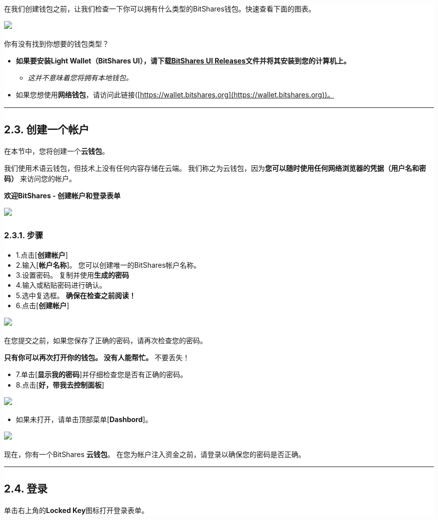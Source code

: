 在我们创建钱包之前，让我们检查一下你可以拥有什么类型的BitShares钱包。快速查看下面的图表。  
  
![](http://how.bitshares.works/en/master/_images/BitShares-wallet-flow.png)

你有没有找到你想要的钱包类型？

* **如果要安装Light Wallet（BitShares UI），请下载[BitShares UI Releases](https://github.com/bitshares/bitshares-ui/releases)文件并将其安装到您的计算机上。**  
  * *这并不意味着您将拥有本地钱包。*

* 如果您想使用**网络钱包**，请访问此链接([https://wallet.bitshares.org](https://wallet.bitshares.org))。

***

## 2.3. 创建一个帐户

在本节中，您将创建一个**云钱包**。

我们使用术语云钱包，但技术上没有任何内容存储在云端。 我们称之为云钱包，因为**您可以随时使用任何网络浏览器的凭据（用户名和密码）** 来访问您的帐户。

**欢迎BitShares - 创建帐户和登录表单**  
  
![](http://how.bitshares.works/en/master/_images/welcome-bitshares1.png)

### 2.3.1. 步骤

* 1.点击[**创建帐户**]
* 2.输入[**帐户名称**]。 您可以创建唯一的BitShares帐户名称。
* 3.设置密码。 复制并使用**生成的密码**
* 4.输入或粘贴密码进行确认。
* 5.选中复选框。 **确保在检查之前阅读！**
* 6.点击[**创建帐户**]  
  
![](http://how.bitshares.works/en/master/_images/create-account1.png)

在您提交之前，如果您保存了正确的密码，请再次检查您的密码。

**只有你可以再次打开你的钱包。 没有人能帮忙。** 不要丢失！

* 7.单击[**显示我的密码**]并仔细检查您是否有正确的密码。
* 8.点击[**好，带我去控制面板**]  
  
![](http://how.bitshares.works/en/master/_images/create-account4.png)

* 如果未打开，请单击顶部菜单[**Dashbord**]。  
  
![](http://how.bitshares.works/en/master/_images/dashboard.png)

现在，你有一个BitShares **云钱包**。 在您为帐户注入资金之前，请登录以确保您的密码是否正确。

***

## 2.4. 登录

单击右上角的**Locked Key**图标打开登录表单。  
  